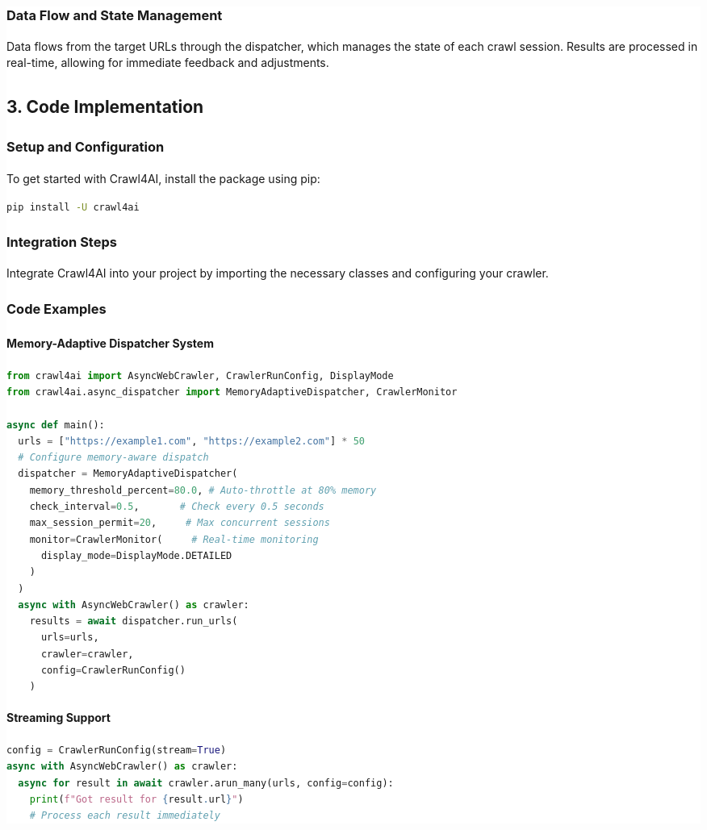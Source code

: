 ### Data Flow and State Management
Data flows from the target URLs through the dispatcher, which manages the state of each crawl session. Results are processed in real-time, allowing for immediate feedback and adjustments.

## 3. Code Implementation

### Setup and Configuration
To get started with Crawl4AI, install the package using pip:

```bash
pip install -U crawl4ai
```

### Integration Steps
Integrate Crawl4AI into your project by importing the necessary classes and configuring your crawler.

### Code Examples

#### Memory-Adaptive Dispatcher System
```python
from crawl4ai import AsyncWebCrawler, CrawlerRunConfig, DisplayMode
from crawl4ai.async_dispatcher import MemoryAdaptiveDispatcher, CrawlerMonitor

async def main():
  urls = ["https://example1.com", "https://example2.com"] * 50
  # Configure memory-aware dispatch
  dispatcher = MemoryAdaptiveDispatcher(
    memory_threshold_percent=80.0, # Auto-throttle at 80% memory
    check_interval=0.5,       # Check every 0.5 seconds
    max_session_permit=20,     # Max concurrent sessions
    monitor=CrawlerMonitor(     # Real-time monitoring
      display_mode=DisplayMode.DETAILED
    )
  )
  async with AsyncWebCrawler() as crawler:
    results = await dispatcher.run_urls(
      urls=urls,
      crawler=crawler,
      config=CrawlerRunConfig()
    )
```

#### Streaming Support
```python
config = CrawlerRunConfig(stream=True)
async with AsyncWebCrawler() as crawler:
  async for result in await crawler.arun_many(urls, config=config):
    print(f"Got result for {result.url}")
    # Process each result immediately
```
